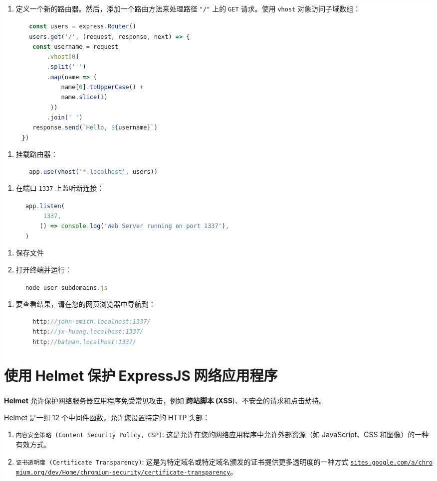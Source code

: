 1.  定义一个新的路由器。然后，添加一个路由方法来处理路径 `"/"` 上的 `GET` 请求。使用 `vhost` 对象访问子域数组：

```js
       const users = express.Router() 
       users.get('/', (request, response, next) => { 
        const username = request 
            .vhost[0] 
            .split('-') 
            .map(name => ( 
                name[0].toUpperCase() + 
                name.slice(1) 
             )) 
            .join(' ') 
        response.send(`Hello, ${username}`) 
     }) 
```

1.  挂载路由器：

```js
       app.use(vhost('*.localhost', users)) 
```

1.  在端口 `1337` 上监听新连接：

```js
      app.listen( 
           1337, 
          () => console.log('Web Server running on port 1337'), 
      ) 
```

1.  保存文件

1.  打开终端并运行：

```js
      node user-subdomains.js 
```

1.  要查看结果，请在您的网页浏览器中导航到：

```js
        http://john-smith.localhost:1337/
        http://jx-huang.localhost:1337/
        http://batman.localhost:1337/
```

# 使用 Helmet 保护 ExpressJS 网络应用程序

**Helmet** 允许保护网络服务器应用程序免受常见攻击，例如 **跨站脚本 (XSS**)、不安全的请求和点击劫持。

Helmet 是一组 12 个中间件函数，允许您设置特定的 HTTP 头部：

1.  `内容安全策略 (Content Security Policy, CSP)`: 这是允许在您的网络应用程序中允许外部资源（如 JavaScript、CSS 和图像）的一种有效方式。

1.  `证书透明度 (Certificate Transparency)`: 这是为特定域名或特定域名颁发的证书提供更多透明度的一种方式 [`sites.google.com/a/chromium.org/dev/Home/chromium-security/certificate-transparency`](https://sites.google.com/a/chromium.org/dev/Home/chromium-security/certificate-transparency)。
